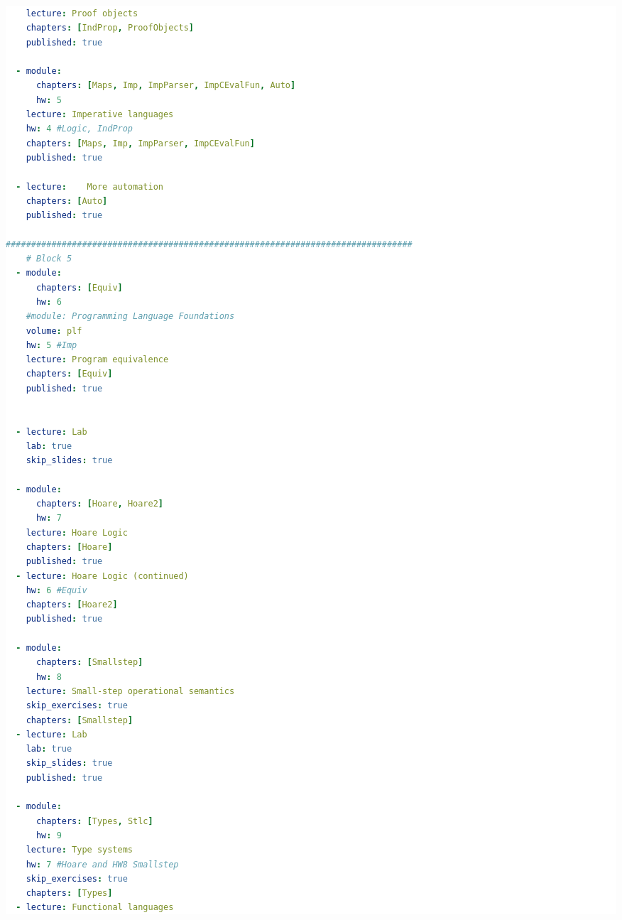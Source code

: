 ```yaml
    lecture: Proof objects
    chapters: [IndProp, ProofObjects]
    published: true

  - module:
      chapters: [Maps, Imp, ImpParser, ImpCEvalFun, Auto]
      hw: 5
    lecture: Imperative languages
    hw: 4 #Logic, IndProp
    chapters: [Maps, Imp, ImpParser, ImpCEvalFun]
    published: true

  - lecture: 	More automation
    chapters: [Auto]
    published: true

################################################################################
    # Block 5
  - module:
      chapters: [Equiv]
      hw: 6
    #module: Programming Language Foundations
    volume: plf
    hw: 5 #Imp
    lecture: Program equivalence
    chapters: [Equiv]
    published: true


  - lecture: Lab
    lab: true
    skip_slides: true

  - module:
      chapters: [Hoare, Hoare2]
      hw: 7
    lecture: Hoare Logic
    chapters: [Hoare]
    published: true
  - lecture: Hoare Logic (continued)
    hw: 6 #Equiv
    chapters: [Hoare2]
    published: true

  - module:
      chapters: [Smallstep]
      hw: 8
    lecture: Small-step operational semantics
    skip_exercises: true
    chapters: [Smallstep]
  - lecture: Lab
    lab: true
    skip_slides: true
    published: true

  - module:
      chapters: [Types, Stlc]
      hw: 9
    lecture: Type systems
    hw: 7 #Hoare and HW8 Smallstep
    skip_exercises: true
    chapters: [Types]
  - lecture: Functional languages
```